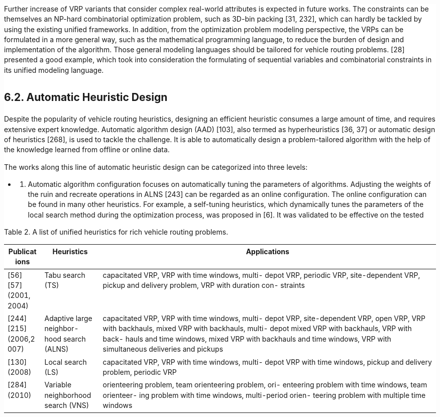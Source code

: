 Further increase of VRP variants that consider complex real-world attributes is expected in future works. The constraints can be themselves an NP-hard combinatorial optimization problem, such as 3D-bin packing [31, 232], which can hardly be tackled by using the existing unified frameworks. In addition, from the optimization problem modeling perspective, the VRPs can be formulated in a more general way, such as the mathematical programming language, to reduce the burden of design and implementation of the algorithm. Those general modeling languages should be tailored for vehicle routing problems. [28] presented a good example, which took into consideration the formulating of sequential variables and combinatorial constraints in its unified modeling language.

## 6.2. Automatic Heuristic Design

Despite the popularity of vehicle routing heuristics, designing an efficient heuristic consumes a large amount of time, and requires extensive expert knowledge. Automatic algorithm design (AAD) [103], also termed as hyperheuristics [36, 37] or automatic design of heuristics [268], is used to tackle the challenge. It is able to automatically design a problem-tailored algorithm with the help of the knowledge learned from offline or online data.

The works along this line of automatic heuristic design can be categorized into three levels:

- 1. Automatic algorithm configuration focuses on automatically tuning the parameters of algorithms. Adjusting the weights of the ruin and recreate operations in ALNS [243] can be regarded as an online configuration. The online configuration can be found in many other heuristics. For example, a self-tuning heuristics, which dynamically tunes the parameters of the local search method during the optimization process, was proposed in [6]. It was validated to be effective on the tested

Table 2. A list of unified heuristics for rich vehicle routing problems.

| Publications             | Heuristics                                        | Applications                                                                                                                                                                                                                                                                                                                                                                                                                                                                                                                                               |
|--------------------------|---------------------------------------------------|------------------------------------------------------------------------------------------------------------------------------------------------------------------------------------------------------------------------------------------------------------------------------------------------------------------------------------------------------------------------------------------------------------------------------------------------------------------------------------------------------------------------------------------------------------|
| [56] [57] (2001, 2004)   | Tabu search (TS)                                  | capacitated VRP, VRP with time windows, multi- depot VRP, periodic VRP, site-dependent VRP, pickup and delivery problem, VRP with duration con- straints                                                                                                                                                                                                                                                                                                                                                                                                   |
| [244] [215] (2006,2007)  | Adaptive large neighbor- hood search (ALNS)       | capacitated VRP, VRP with time windows, multi- depot VRP, site-dependent VRP, open VRP, VRP with backhauls, mixed VRP with backhauls, multi- depot mixed VRP with backhauls, VRP with back- hauls and time windows, mixed VRP with backhauls and time windows, VRP with simultaneous deliveries and pickups                                                                                                                                                                                                                                                |
| [130] (2008)             | Local search (LS)                                 | capacitated VRP, VRP with time windows, multi- depot VRP with time windows, pickup and delivery problem, periodic VRP                                                                                                                                                                                                                                                                                                                                                                                                                                      |
| [284] (2010)             | Variable neighborhood search (VNS)                | orienteering problem, team orienteering problem, ori- enteering problem with time windows, team orienteer- ing problem with time windows, multi-period orien- teering problem with multiple time windows                                                                                                                                                                                                                                                                                                                                                   |